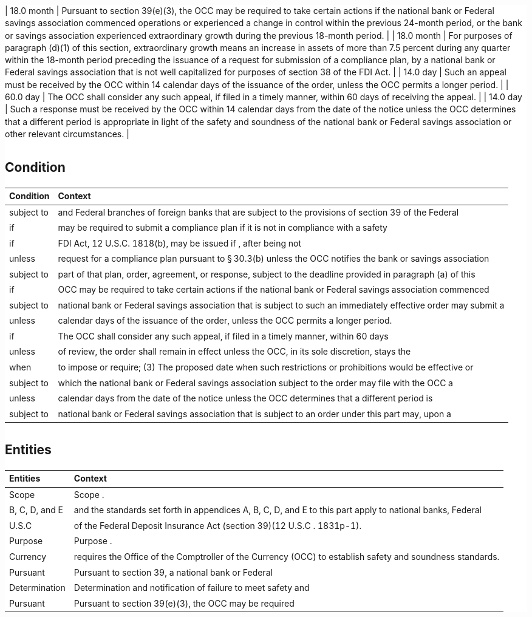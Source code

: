| 18.0 month | Pursuant to section 39(e)(3), the OCC may be required to take certain actions if the national bank or Federal savings association commenced operations or experienced a change in control within the previous 24-month period, or the bank or savings association experienced extraordinary growth during the previous 18-month period.                                                                                                                            |
| 18.0 month | For purposes of paragraph (d)(1) of this section, extraordinary growth means an increase in assets of more than 7.5 percent during any quarter within the 18-month period preceding the issuance of a request for submission of a compliance plan, by a national bank or Federal savings association that is not well capitalized for purposes of section 38 of the FDI Act.                                                                                       |
| 14.0 day   | Such an appeal must be received by the OCC within 14 calendar days of the issuance of the order, unless the OCC permits a longer period.                                                                                                                                                                                                                                                                                                                           |
| 60.0 day   | The OCC shall consider any such appeal, if filed in a timely manner, within 60 days of receiving the appeal.                                                                                                                                                                                                                                                                                                                                                       |
| 14.0 day   | Such a response must be received by the OCC within 14 calendar days from the date of the notice unless the OCC determines that a different period is appropriate in light of the safety and soundness of the national bank or Federal savings association or other relevant circumstances.                                                                                                                                                                         |


## Condition

| Condition   | Context                                                                                                                |
|:------------|:-----------------------------------------------------------------------------------------------------------------------|
| subject to  | and Federal branches of foreign banks that are subject to the provisions of section 39 of the Federal                  |
| if          | may be required to submit a compliance plan if it is not in compliance with a safety                                   |
| if          | FDI Act, 12 U.S.C. 1818(b), may be issued if , after being not                                                         |
| unless      | request for a compliance plan pursuant to &#167;&#8201;30.3(b) unless the OCC notifies the bank or savings association |
| subject to  | part of that plan, order, agreement, or response, subject to the deadline provided in paragraph (a) of this            |
| if          | OCC may be required to take certain actions if the national bank or Federal savings association commenced              |
| subject to  | national bank or Federal savings association that is subject to such an immediately effective order may submit a       |
| unless      | calendar days of the issuance of the order, unless  the OCC permits a longer period.                                   |
| if          | The OCC shall consider any such appeal,  if filed in a timely manner, within 60 days                                   |
| unless      | of review, the order shall remain in effect unless the OCC, in its sole discretion, stays the                          |
| when        | to impose or require; (3) The proposed date when such restrictions or prohibitions would be effective or               |
| subject to  | which the national bank or Federal savings association subject to the order may file with the OCC a                    |
| unless      | calendar days from the date of the notice unless the OCC determines that a different period is                         |
| subject to  | national bank or Federal savings association that is subject to an order under this part may, upon a                   |


## Entities

| Entities       | Context                                                                                                          |
|:---------------|:-----------------------------------------------------------------------------------------------------------------|
| Scope          | Scope .                                                                                                          |
| B, C, D, and E | and the standards set forth in appendices A, B, C, D, and E to this part apply to national banks, Federal        |
| U.S.C          | of the Federal Deposit Insurance Act (section 39)(12 U.S.C . 1831p-1).                                           |
| Purpose        | Purpose .                                                                                                        |
| Currency       | requires the Office of the Comptroller of the Currency  (OCC) to establish safety and soundness standards.       |
| Pursuant       | Pursuant to section 39, a national bank or Federal                                                               |
| Determination  | Determination and notification of failure to meet safety and                                                     |
| Pursuant       | Pursuant to section 39(e)(3), the OCC may be required                                                            |